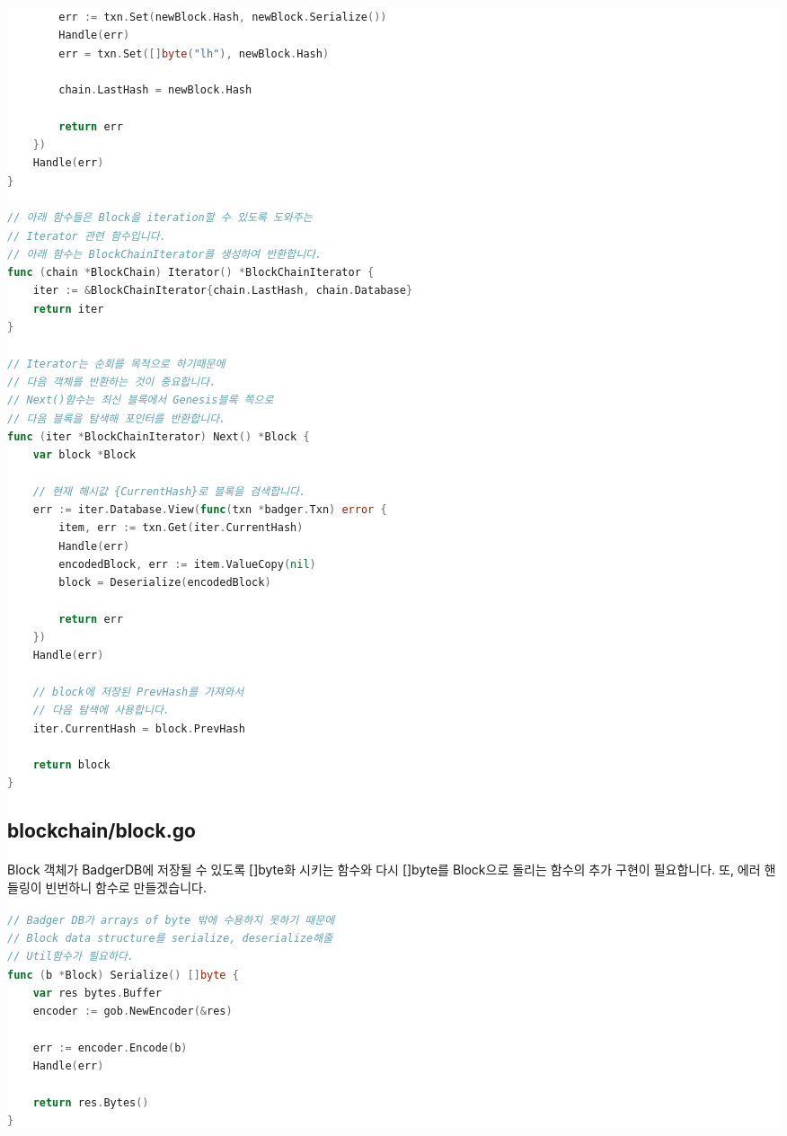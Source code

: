 ```go
		err := txn.Set(newBlock.Hash, newBlock.Serialize())
		Handle(err)
		err = txn.Set([]byte("lh"), newBlock.Hash)

		chain.LastHash = newBlock.Hash

		return err
	})
	Handle(err)
}

// 아래 함수들은 Block을 iteration할 수 있도록 도와주는
// Iterator 관련 함수입니다.
// 아래 함수는 BlockChainIterator를 생성하여 반환합니다.
func (chain *BlockChain) Iterator() *BlockChainIterator {
	iter := &BlockChainIterator{chain.LastHash, chain.Database}
	return iter
}

// Iterator는 순회를 목적으로 하기때문에
// 다음 객체를 반환하는 것이 중요합니다.
// Next()함수는 최신 블록에서 Genesis블록 쪽으로
// 다음 블록을 탐색해 포인터를 반환합니다.
func (iter *BlockChainIterator) Next() *Block {
	var block *Block

	// 현재 해시값 {CurrentHash}로 블록을 검색합니다.
	err := iter.Database.View(func(txn *badger.Txn) error {
		item, err := txn.Get(iter.CurrentHash)
		Handle(err)
		encodedBlock, err := item.ValueCopy(nil)
		block = Deserialize(encodedBlock)

		return err
	})
	Handle(err)

	// block에 저장된 PrevHash를 가져와서
	// 다음 탐색에 사용합니다.
	iter.CurrentHash = block.PrevHash

	return block
}
```

## blockchain/block.go

Block 객체가 BadgerDB에 저장될 수 있도록 \[\]byte화 시키는 함수와 다시 \[\]byte를 Block으로 돌리는 함수의 추가 구현이 필요합니다. 또, 에러 핸들링이 빈번하니 함수로 만들겠습니다.

```go
// Badger DB가 arrays of byte 밖에 수용하지 못하기 때문에
// Block data structure를 serialize, deserialize해줄
// Util함수가 필요하다.
func (b *Block) Serialize() []byte {
	var res bytes.Buffer
	encoder := gob.NewEncoder(&res)

	err := encoder.Encode(b)
	Handle(err)

	return res.Bytes()
}
```
